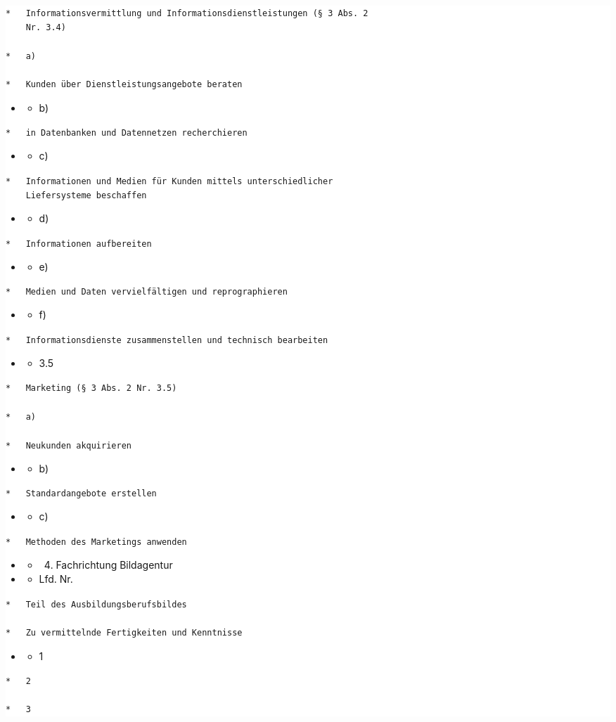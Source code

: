    *   Informationsvermittlung und Informationsdienstleistungen (§ 3 Abs. 2
        Nr. 3.4)

    *   a)

    *   Kunden über Dienstleistungsangebote beraten


*    *   b)

    *   in Datenbanken und Datennetzen recherchieren


*    *   c)

    *   Informationen und Medien für Kunden mittels unterschiedlicher
        Liefersysteme beschaffen


*    *   d)

    *   Informationen aufbereiten


*    *   e)

    *   Medien und Daten vervielfältigen und reprographieren


*    *   f)

    *   Informationsdienste zusammenstellen und technisch bearbeiten


*    *   3.5

    *   Marketing (§ 3 Abs. 2 Nr. 3.5)

    *   a)

    *   Neukunden akquirieren


*    *   b)

    *   Standardangebote erstellen


*    *   c)

    *   Methoden des Marketings anwenden


*    *   4. Fachrichtung Bildagentur


*    *   Lfd. Nr.

    *   Teil des Ausbildungsberufsbildes

    *   Zu vermittelnde Fertigkeiten und Kenntnisse


*    *   1

    *   2

    *   3
